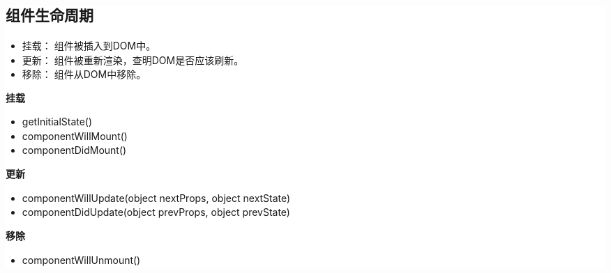## 组件生命周期 ##

- 挂载： 组件被插入到DOM中。
- 更新： 组件被重新渲染，查明DOM是否应该刷新。
- 移除： 组件从DOM中移除。


**挂载**

- getInitialState()
- componentWillMount()
- componentDidMount()

**更新**

- componentWillUpdate(object nextProps, object nextState)
- componentDidUpdate(object prevProps, object prevState)

**移除**

- componentWillUnmount()







